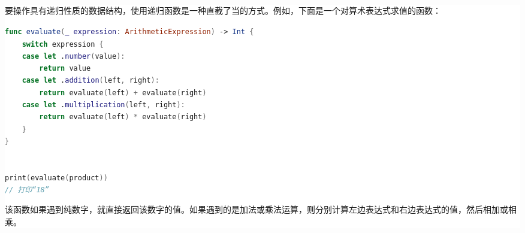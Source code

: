 要操作具有递归性质的数据结构，使用递归函数是一种直截了当的方式。例如，下面是一个对算术表达式求值的函数：

```swift
func evaluate(_ expression: ArithmeticExpression) -> Int {
    switch expression {
    case let .number(value):
        return value
    case let .addition(left, right):
        return evaluate(left) + evaluate(right)
    case let .multiplication(left, right):
        return evaluate(left) * evaluate(right)
    }
}


print(evaluate(product))
// 打印“18”
```

该函数如果遇到纯数字，就直接返回该数字的值。如果遇到的是加法或乘法运算，则分别计算左边表达式和右边表达式的值，然后相加或相乘。
